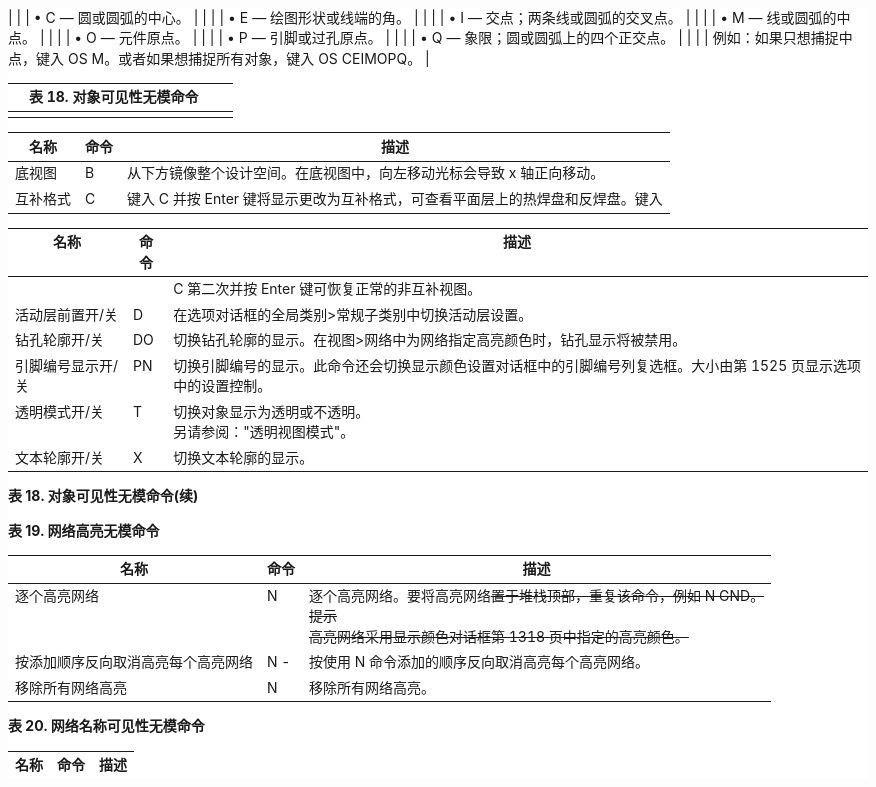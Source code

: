 |                    |      | • C — 圆或圆弧的中心。                                                                                                                                                                                   |
|                    |      | • E — 绘图形状或线端的角。                                                                                                                                                                               |
|                    |      | • I — 交点；两条线或圆弧的交叉点。                                                                                                                                                                       |
|                    |      | • M — 线或圆弧的中点。                                                                                                                                                                                   |
|                    |      | • O — 元件原点。                                                                                                                                                                                         |
|                    |      | • P — 引脚或过孔原点。                                                                                                                                                                                   |
|                    |      | • Q — 象限；圆或圆弧上的四个正交点。                                                                                                                                                                      |
|                    |      | 例如：如果只想捕捉中点，键入 OS M。或者如果想捕捉所有对象，键入 OS CEIMOPQ。                                                                                                                               |

|  | 表 18. 对象可见性无模命令 |  |  |
|--|-------------------------|--|--|
|  |                         |  |  |

| 名称                 | 命令 | 描述                                                                                                                                    |
|----------------------|------|----------------------------------------------------------------------------------------------------------------------------------------|
| 底视图               | B    | 从下方镜像整个设计空间。在底视图中，向左移动光标会导致 x 轴正向移动。                                                                     |
| 互补格式             | C    | 键入 C 并按 Enter 键将显示更改为互补格式，可查看平面层上的热焊盘和反焊盘。键入                                                                 |

| 名称                         | 命令 | 描述                                                                                                                                                                                                                  |
|------------------------------|------|----------------------------------------------------------------------------------------------------------------------------------------------------------------------------------------------------------------------|
|                              |      | C 第二次并按 Enter 键可恢复正常的非互补视图。                                                                                                                                                                             |
| 活动层前置开/关              | D    | 在选项对话框的全局类别>常规子类别中切换活动层设置。                                                                                                                                                                   |
| 钻孔轮廓开/关                | DO   | 切换钻孔轮廓的显示。在视图>网络中为网络指定高亮颜色时，钻孔显示将被禁用。                                                                                                                                             |
| 引脚编号显示开/关            | PN   | 切换引脚编号的显示。此命令还会切换显示颜色设置对话框中的引脚编号列复选框。大小由第 1525 页显示选项中的设置控制。                                                                                                         |
| 透明模式开/关                | T    | 切换对象显示为透明或不透明。<br>另请参阅："透明视图模式"。                                                                                                                                                             |
| 文本轮廓开/关                | X    | 切换文本轮廓的显示。                                                                                                                                                                                                  |

**表 18. 对象可见性无模命令(续)**

**表 19. 网络高亮无模命令**

| 名称                                                 | 命令 | 描述                                                                                                                                                                                                                                              |
|------------------------------------------------------|------|--------------------------------------------------------------------------------------------------------------------------------------------------------------------------------------------------------------------------------------------------|
| 逐个高亮网络                                         | N <s>   | 逐个高亮网络。要将高亮网络<s>置于堆栈顶部，重复该命令，例如 N GND。<br>提示<br>高亮网络采用显示颜色对话框第 1318 页中指定的高亮颜色。                                                                                                                 |
| 按添加顺序反向取消高亮每个高亮网络                   | N -     | 按使用 N 命令添加的顺序反向取消高亮每个高亮网络。                                                                                                                                                                                                   |
| 移除所有网络高亮                                     | N       | 移除所有网络高亮。                                                                                                                                                                                                                                |

**表 20. 网络名称可见性无模命令**

| 名称                           | 命令 | 描述                          |
|--------------------------------|------|------------------------------|